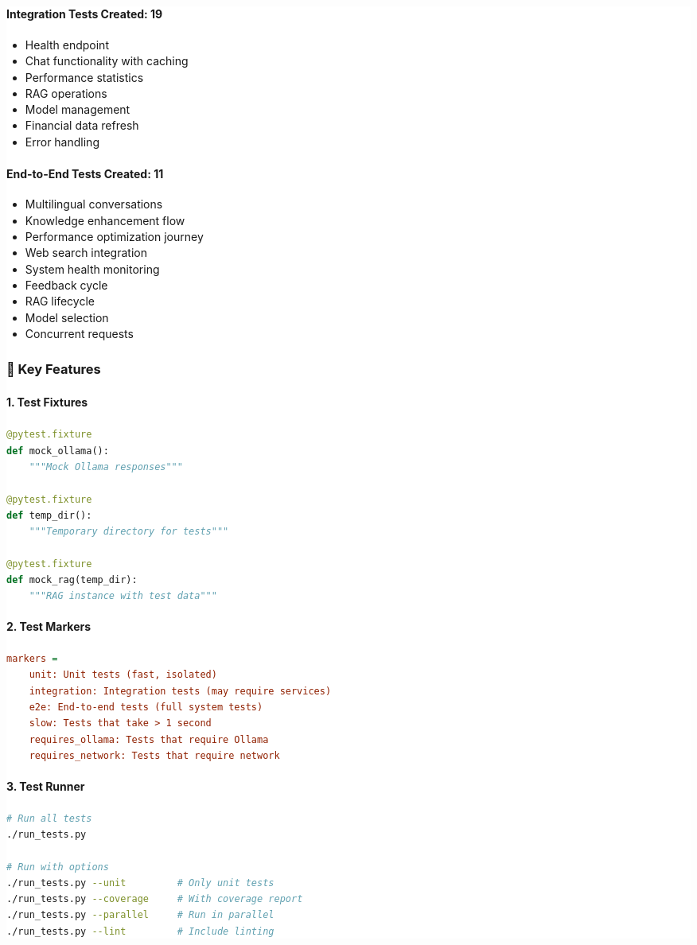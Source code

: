 #### Integration Tests Created: 19
- Health endpoint
- Chat functionality with caching
- Performance statistics
- RAG operations
- Model management
- Financial data refresh
- Error handling

#### End-to-End Tests Created: 11
- Multilingual conversations
- Knowledge enhancement flow
- Performance optimization journey
- Web search integration
- System health monitoring
- Feedback cycle
- RAG lifecycle
- Model selection
- Concurrent requests

### 🔧 Key Features

#### 1. Test Fixtures
```python
@pytest.fixture
def mock_ollama():
    """Mock Ollama responses"""
    
@pytest.fixture
def temp_dir():
    """Temporary directory for tests"""
    
@pytest.fixture
def mock_rag(temp_dir):
    """RAG instance with test data"""
```

#### 2. Test Markers
```ini
markers =
    unit: Unit tests (fast, isolated)
    integration: Integration tests (may require services)
    e2e: End-to-end tests (full system tests)
    slow: Tests that take > 1 second
    requires_ollama: Tests that require Ollama
    requires_network: Tests that require network
```

#### 3. Test Runner
```bash
# Run all tests
./run_tests.py

# Run with options
./run_tests.py --unit         # Only unit tests
./run_tests.py --coverage     # With coverage report
./run_tests.py --parallel     # Run in parallel
./run_tests.py --lint         # Include linting
```
